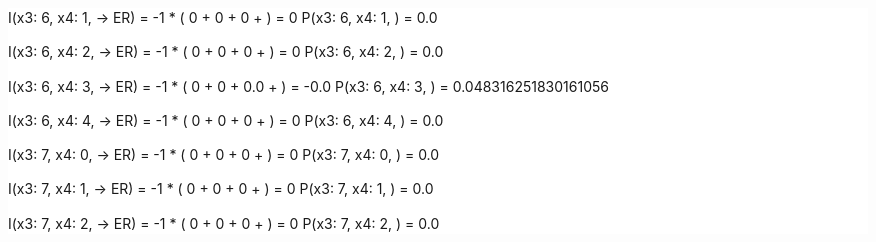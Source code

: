 
I(x3: 6, x4: 1, -> ER) = -1 * (
0 +
0 +
0 +
)
= 0
P(x3: 6, x4: 1, ) = 0.0


I(x3: 6, x4: 2, -> ER) = -1 * (
0 +
0 +
0 +
)
= 0
P(x3: 6, x4: 2, ) = 0.0


I(x3: 6, x4: 3, -> ER) = -1 * (
0 +
0 +
0.0 +
)
= -0.0
P(x3: 6, x4: 3, ) = 0.048316251830161056


I(x3: 6, x4: 4, -> ER) = -1 * (
0 +
0 +
0 +
)
= 0
P(x3: 6, x4: 4, ) = 0.0


I(x3: 7, x4: 0, -> ER) = -1 * (
0 +
0 +
0 +
)
= 0
P(x3: 7, x4: 0, ) = 0.0


I(x3: 7, x4: 1, -> ER) = -1 * (
0 +
0 +
0 +
)
= 0
P(x3: 7, x4: 1, ) = 0.0


I(x3: 7, x4: 2, -> ER) = -1 * (
0 +
0 +
0 +
)
= 0
P(x3: 7, x4: 2, ) = 0.0

